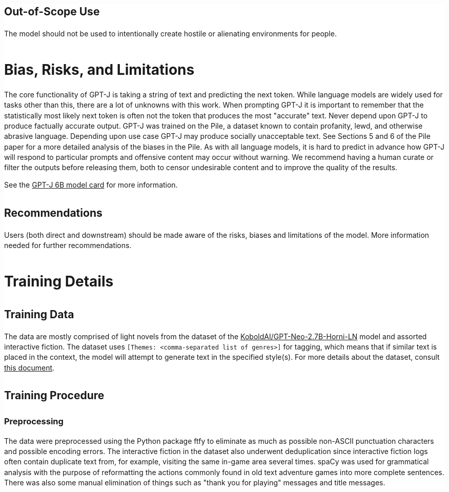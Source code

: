 ## Out-of-Scope Use
 
The model should not be used to intentionally create hostile or alienating environments for people.
 
# Bias, Risks, and Limitations
The core functionality of GPT-J is taking a string of text and predicting the next token. While language models are widely used for tasks other than this, there are a lot of unknowns with this work. When prompting GPT-J it is important to remember that the statistically most likely next token is often not the token that produces the most "accurate" text. Never depend upon GPT-J to produce factually accurate output.
GPT-J was trained on the Pile, a dataset known to contain profanity, lewd, and otherwise abrasive language. Depending upon use case GPT-J may produce socially unacceptable text. See Sections 5 and 6 of the Pile paper for a more detailed analysis of the biases in the Pile.
As with all language models, it is hard to predict in advance how GPT-J will respond to particular prompts and offensive content may occur without warning. We recommend having a human curate or filter the outputs before releasing them, both to censor undesirable content and to improve the quality of the results.
 
See the [GPT-J 6B model card](https://huggingface.co/EleutherAI/gpt-j-6B?text=My+name+is+Mariama%2C+my+favorite) for more information.
 
## Recommendations
 
Users (both direct and downstream) should be made aware of the risks, biases and limitations of the model. More information needed for further recommendations.
 
 
# Training Details
 
## Training Data
 
The data are mostly comprised of light novels from the dataset of the [KoboldAI/GPT-Neo-2.7B-Horni-LN](https://huggingface.co/KoboldAI/GPT-Neo-2.7B-Horni-LN) model and assorted interactive fiction. The dataset uses `[Themes: <comma-separated list of genres>]` for tagging, which means that if similar text is placed in the context, the model will attempt to generate text in the specified style(s). For more details about the dataset, consult [this document](https://wandb.ai/ve-forbryderne/skein/runs/files/files/datasets/README.txt).
 
## Training Procedure
 
 
### Preprocessing
 
The data were preprocessed using the Python package ftfy to eliminate as much as possible non-ASCII punctuation characters and possible encoding errors. The interactive fiction in the dataset also underwent deduplication since interactive fiction logs often contain duplicate text from, for example, visiting the same in-game area several times. spaCy was used for grammatical analysis with the purpose of reformatting the actions commonly found in old text adventure games into more complete sentences. There was also some manual elimination of things such as "thank you for playing" messages and title messages.
 